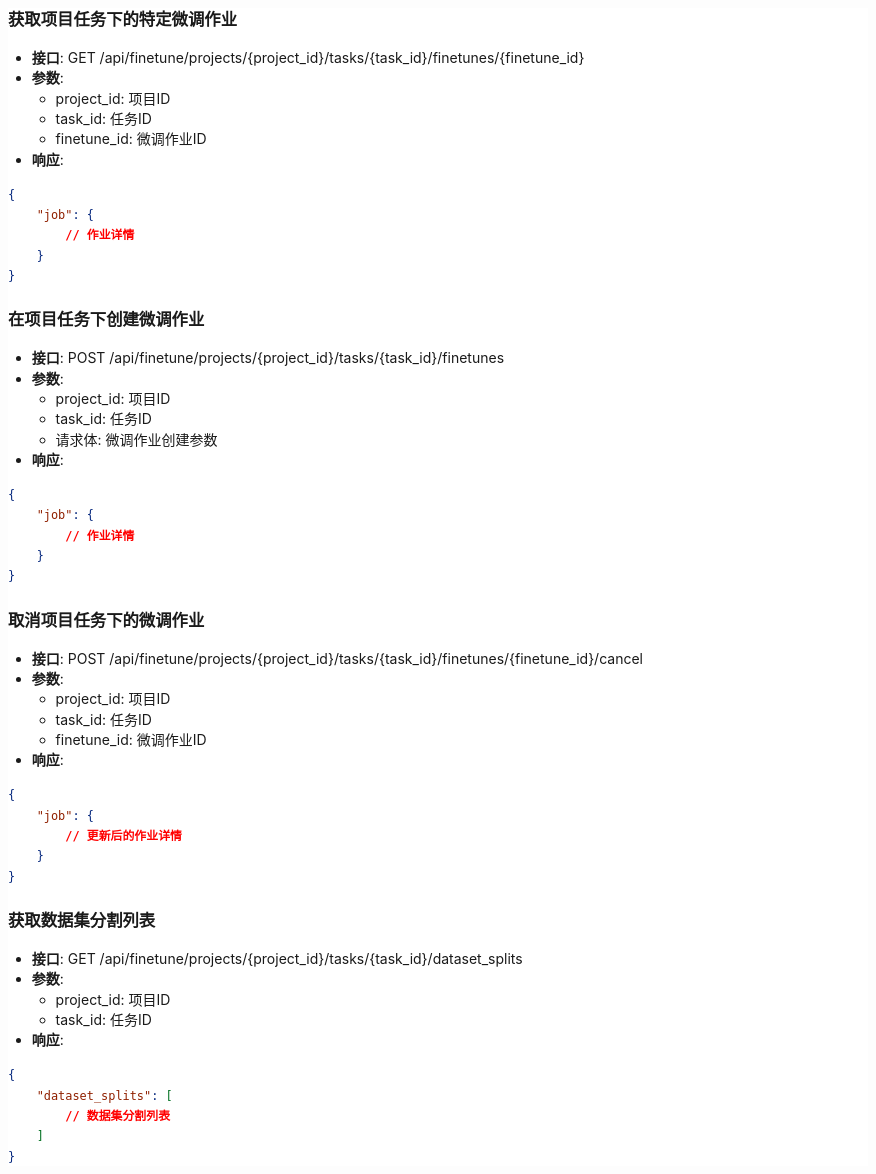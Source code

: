 ### 获取项目任务下的特定微调作业
- **接口**: GET /api/finetune/projects/{project_id}/tasks/{task_id}/finetunes/{finetune_id}
- **参数**:
  - project_id: 项目ID
  - task_id: 任务ID
  - finetune_id: 微调作业ID
- **响应**:
```json
{
    "job": {
        // 作业详情
    }
}
```

### 在项目任务下创建微调作业
- **接口**: POST /api/finetune/projects/{project_id}/tasks/{task_id}/finetunes
- **参数**:
  - project_id: 项目ID
  - task_id: 任务ID
  - 请求体: 微调作业创建参数
- **响应**:
```json
{
    "job": {
        // 作业详情
    }
}
```

### 取消项目任务下的微调作业
- **接口**: POST /api/finetune/projects/{project_id}/tasks/{task_id}/finetunes/{finetune_id}/cancel
- **参数**:
  - project_id: 项目ID
  - task_id: 任务ID
  - finetune_id: 微调作业ID
- **响应**:
```json
{
    "job": {
        // 更新后的作业详情
    }
}
```

### 获取数据集分割列表
- **接口**: GET /api/finetune/projects/{project_id}/tasks/{task_id}/dataset_splits
- **参数**:
  - project_id: 项目ID
  - task_id: 任务ID
- **响应**:
```json
{
    "dataset_splits": [
        // 数据集分割列表
    ]
}
```
